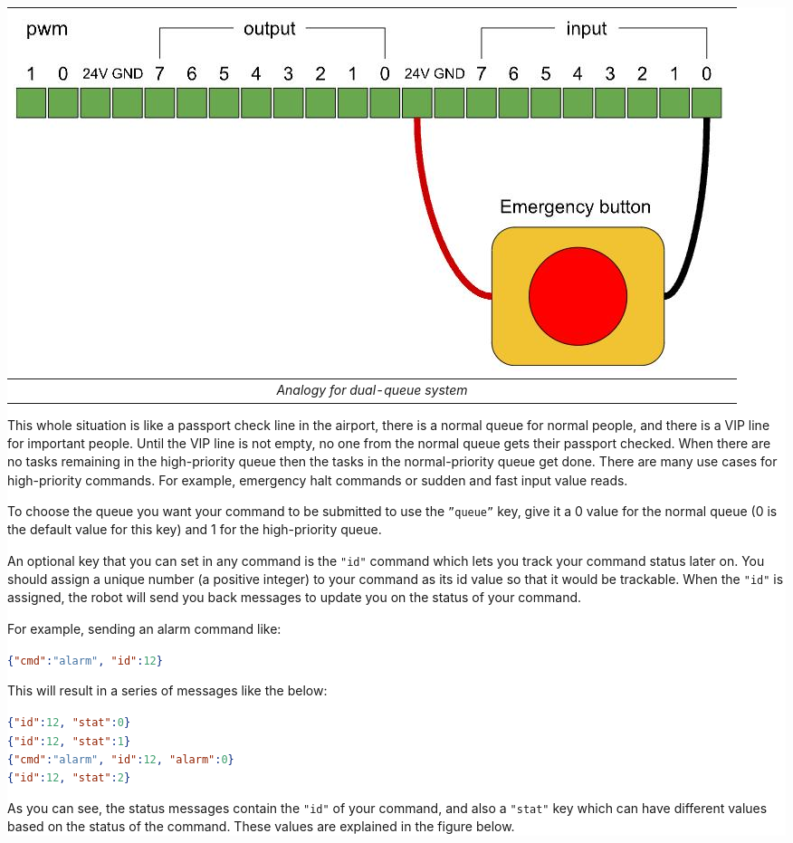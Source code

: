 | ![](./images/fig5.jpg) | 
|:--:| 
| *Analogy for dual-queue system* |

This whole situation is like a passport check line in the airport, there is a normal queue for normal people, and there is a VIP line for important people. Until the VIP line is not empty, no one from the normal queue gets their passport checked. When there are no tasks remaining in the high-priority queue then the tasks in the normal-priority queue get done. There are many use cases for high-priority commands. For example, emergency halt commands or sudden and fast input value reads. 

To choose the queue you want your command to be submitted to use the ‍‍‍‍```”queue”``` key, give it a 0 value for the normal queue (0 is the default value for this key) and 1 for the high-priority queue.

An optional key that you can set in any command is the ```"id"``` command which lets you track your command status later on. You should assign a unique number (a positive integer) to your command as its id value so that it would be trackable. When the ```"id"``` is assigned, the robot will send you back messages to update you on the status of your command.

For example, sending an alarm command like:

```JSON
{"cmd":"alarm", "id":12}
 ```
This will result in a series of messages like the below:
```JSON
{"id":12, "stat":0}
{"id":12, "stat":1}
{"cmd":"alarm", "id":12, "alarm":0}
{"id":12, "stat":2}
```
As you can see, the status messages contain the ```"id"``` of your command, and also a ```"stat"``` key which can have different values based on the status of the command. These values are explained in the figure below.
